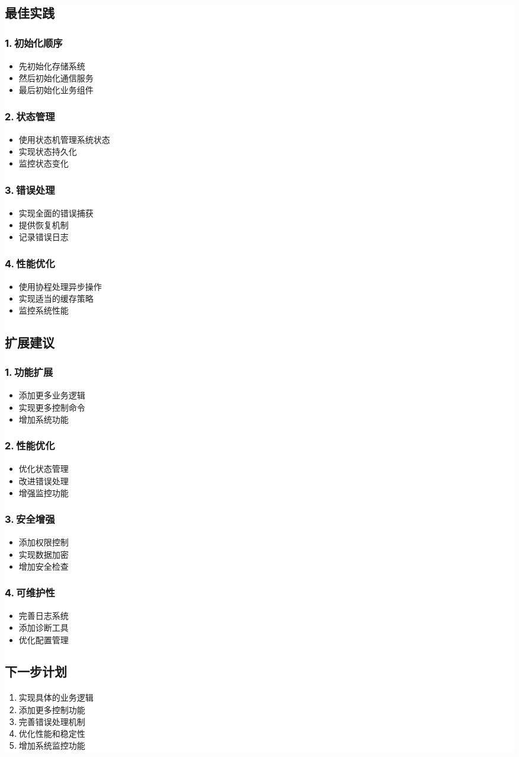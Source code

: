 ## 最佳实践
### 1. 初始化顺序
- 先初始化存储系统
- 然后初始化通信服务
- 最后初始化业务组件

### 2. 状态管理
- 使用状态机管理系统状态
- 实现状态持久化
- 监控状态变化

### 3. 错误处理
- 实现全面的错误捕获
- 提供恢复机制
- 记录错误日志

### 4. 性能优化
- 使用协程处理异步操作
- 实现适当的缓存策略
- 监控系统性能

## 扩展建议
### 1. 功能扩展
- 添加更多业务逻辑
- 实现更多控制命令
- 增加系统功能

### 2. 性能优化
- 优化状态管理
- 改进错误处理
- 增强监控功能

### 3. 安全增强
- 添加权限控制
- 实现数据加密
- 增加安全检查

### 4. 可维护性
- 完善日志系统
- 添加诊断工具
- 优化配置管理

## 下一步计划
1. 实现具体的业务逻辑
2. 添加更多控制功能
3. 完善错误处理机制
4. 优化性能和稳定性
5. 增加系统监控功能